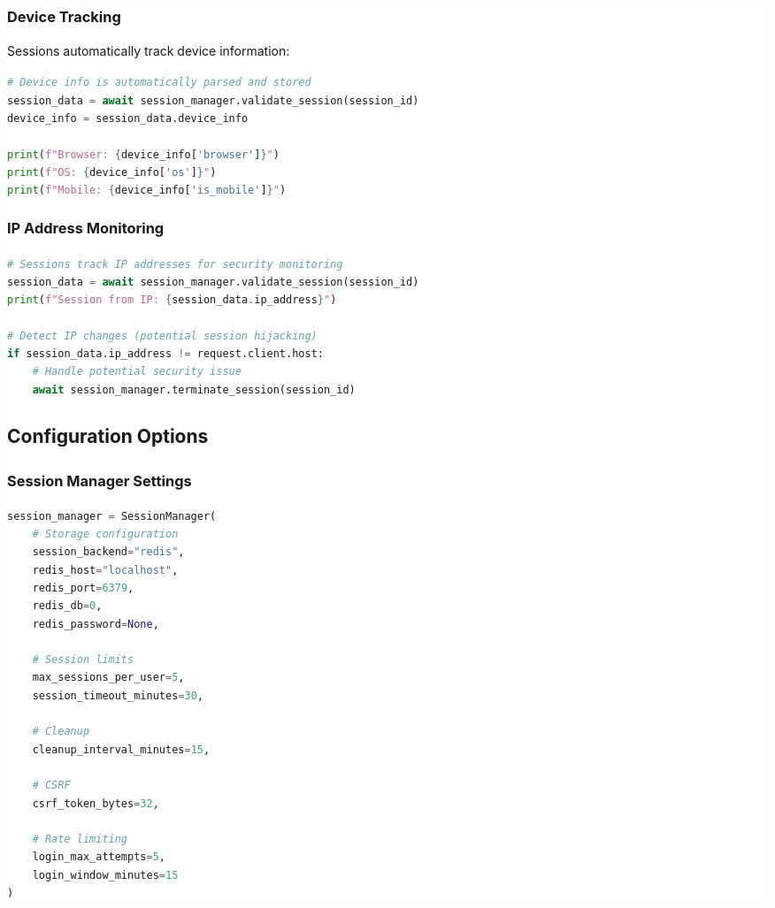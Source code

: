 ### Device Tracking

Sessions automatically track device information:

```python
# Device info is automatically parsed and stored
session_data = await session_manager.validate_session(session_id)
device_info = session_data.device_info

print(f"Browser: {device_info['browser']}")
print(f"OS: {device_info['os']}")
print(f"Mobile: {device_info['is_mobile']}")
```

### IP Address Monitoring

```python
# Sessions track IP addresses for security monitoring
session_data = await session_manager.validate_session(session_id)
print(f"Session from IP: {session_data.ip_address}")

# Detect IP changes (potential session hijacking)
if session_data.ip_address != request.client.host:
    # Handle potential security issue
    await session_manager.terminate_session(session_id)
```

## Configuration Options

### Session Manager Settings

```python
session_manager = SessionManager(
    # Storage configuration
    session_backend="redis",
    redis_host="localhost",
    redis_port=6379,
    redis_db=0,
    redis_password=None,
    
    # Session limits
    max_sessions_per_user=5,
    session_timeout_minutes=30,
    
    # Cleanup
    cleanup_interval_minutes=15,
    
    # CSRF
    csrf_token_bytes=32,
    
    # Rate limiting
    login_max_attempts=5,
    login_window_minutes=15
)
```
